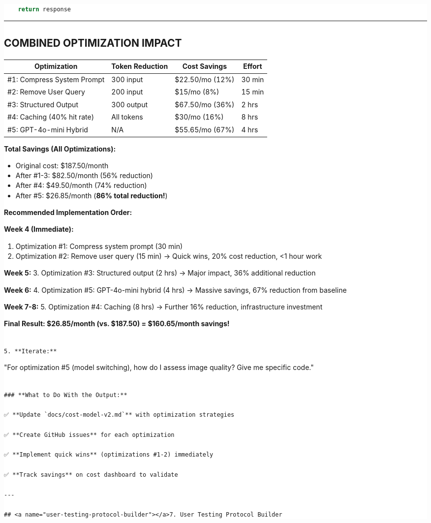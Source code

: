    ```python
       return response
   ```

   ---

   ## COMBINED OPTIMIZATION IMPACT

   | Optimization | Token Reduction | Cost Savings | Effort |
   |--------------|-----------------|--------------|--------|
   | #1: Compress System Prompt | 300 input | $22.50/mo (12%) | 30 min |
   | #2: Remove User Query | 200 input | $15/mo (8%) | 15 min |
   | #3: Structured Output | 300 output | $67.50/mo (36%) | 2 hrs |
   | #4: Caching (40% hit rate) | All tokens | $30/mo (16%) | 8 hrs |
   | #5: GPT-4o-mini Hybrid | N/A | $55.65/mo (67%) | 4 hrs |

   **Total Savings (All Optimizations):**
   - Original cost: $187.50/month
   - After #1-3: $82.50/month (56% reduction)
   - After #4: $49.50/month (74% reduction)  
   - After #5: $26.85/month (**86% total reduction!**)

   **Recommended Implementation Order:**

   **Week 4 (Immediate):**
   1. Optimization #1: Compress system prompt (30 min)
   2. Optimization #2: Remove user query (15 min)
   → Quick wins, 20% cost reduction, <1 hour work

   **Week 5:**
   3. Optimization #3: Structured output (2 hrs)
   → Major impact, 36% additional reduction

   **Week 6:**
   4. Optimization #5: GPT-4o-mini hybrid (4 hrs)
   → Massive savings, 67% reduction from baseline

   **Week 7-8:**
   5. Optimization #4: Caching (8 hrs)
   → Further 16% reduction, infrastructure investment

   **Final Result: $26.85/month (vs. $187.50) = $160.65/month savings!**
   ```

5. **Iterate:**
   ```
   "For optimization #5 (model switching), how do I assess 
   image quality? Give me specific code."
   ```

### **What to Do With the Output:**

✅ **Update `docs/cost-model-v2.md`** with optimization strategies

✅ **Create GitHub issues** for each optimization

✅ **Implement quick wins** (optimizations #1-2) immediately

✅ **Track savings** on cost dashboard to validate

---

## <a name="user-testing-protocol-builder"></a>7. User Testing Protocol Builder

   ```